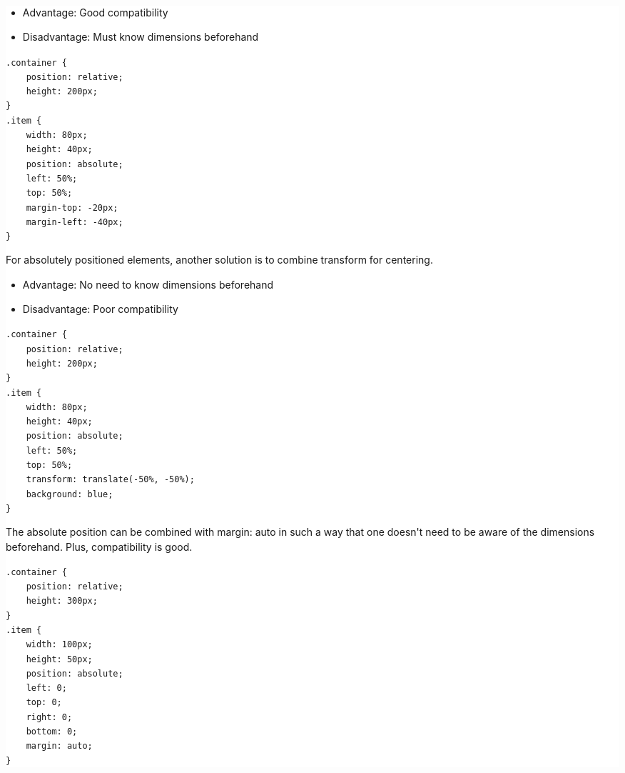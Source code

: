 - Advantage: Good compatibility

- Disadvantage: Must know dimensions beforehand

```
.container {
    position: relative;
    height: 200px;
}
.item {
    width: 80px;
    height: 40px;
    position: absolute;
    left: 50%;
    top: 50%;
    margin-top: -20px;
    margin-left: -40px;
}
```

For absolutely positioned elements, another solution is to combine transform for centering.

- Advantage: No need to know dimensions beforehand

- Disadvantage: Poor compatibility

```
.container {
    position: relative;
    height: 200px;
}
.item {
    width: 80px;
    height: 40px;
    position: absolute;
    left: 50%;
    top: 50%;
    transform: translate(-50%, -50%);
    background: blue;
}
```

The absolute position can be combined with margin: auto in such a way that one doesn't need to be aware of the dimensions beforehand. Plus, compatibility is good.

```
.container {
    position: relative;
    height: 300px;
}
.item {
    width: 100px;
    height: 50px;
    position: absolute;
    left: 0;
    top: 0;
    right: 0;
    bottom: 0;
    margin: auto;
}
```
